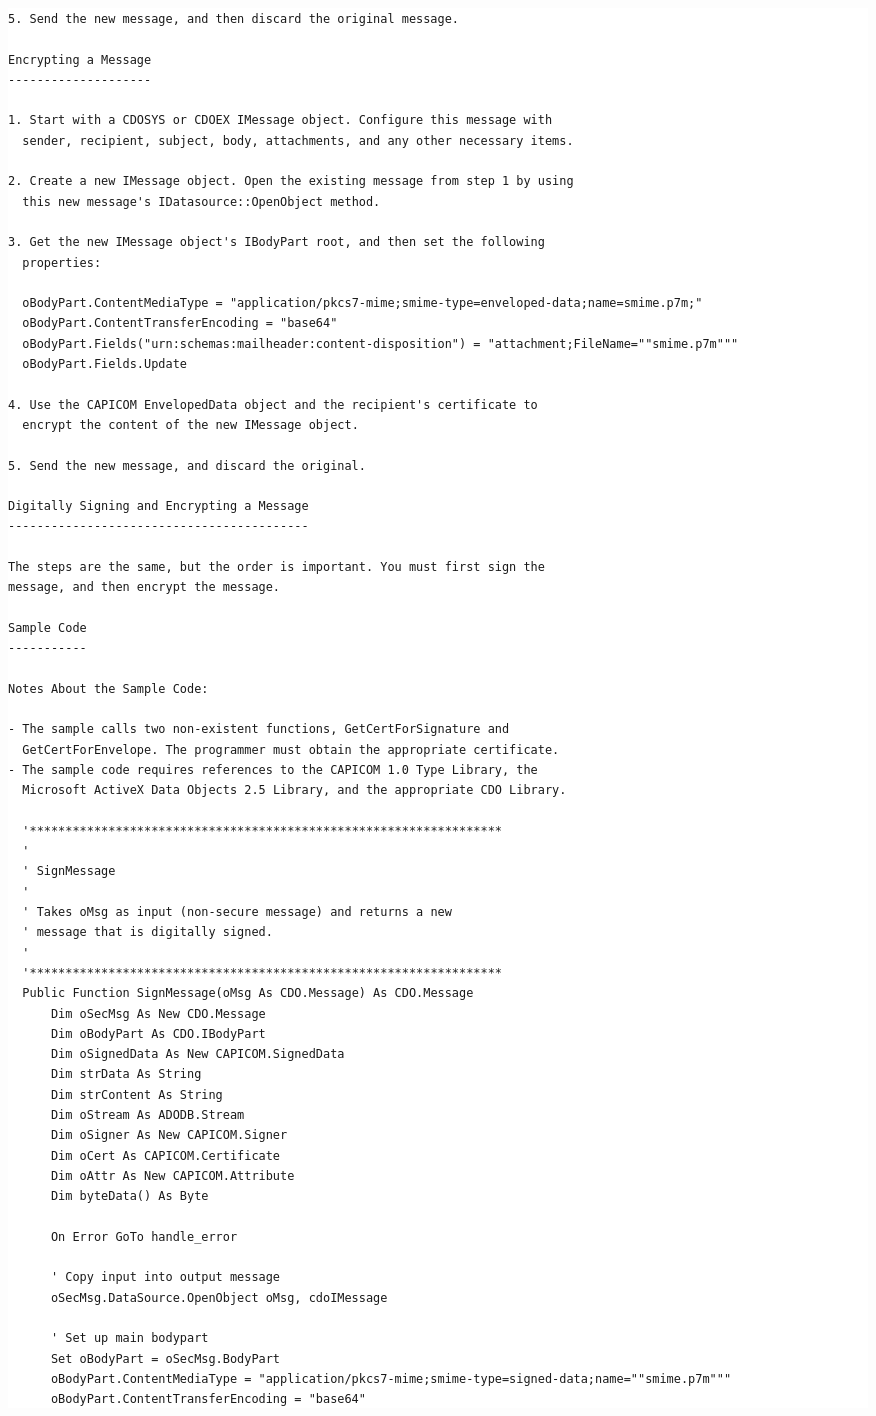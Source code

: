 	
	5. Send the new message, and then discard the original message.
	
	Encrypting a Message
	--------------------
	
	1. Start with a CDOSYS or CDOEX IMessage object. Configure this message with
	  sender, recipient, subject, body, attachments, and any other necessary items.
	
	2. Create a new IMessage object. Open the existing message from step 1 by using
	  this new message's IDatasource::OpenObject method.
	
	3. Get the new IMessage object's IBodyPart root, and then set the following
	  properties:
	
	  oBodyPart.ContentMediaType = "application/pkcs7-mime;smime-type=enveloped-data;name=smime.p7m;"
	  oBodyPart.ContentTransferEncoding = "base64"
	  oBodyPart.Fields("urn:schemas:mailheader:content-disposition") = "attachment;FileName=""smime.p7m"""
	  oBodyPart.Fields.Update
	
	4. Use the CAPICOM EnvelopedData object and the recipient's certificate to
	  encrypt the content of the new IMessage object.
	
	5. Send the new message, and discard the original.
	
	Digitally Signing and Encrypting a Message
	------------------------------------------
	
	The steps are the same, but the order is important. You must first sign the
	message, and then encrypt the message.
	
	Sample Code
	-----------
	
	Notes About the Sample Code:
	
	- The sample calls two non-existent functions, GetCertForSignature and
	  GetCertForEnvelope. The programmer must obtain the appropriate certificate.
	- The sample code requires references to the CAPICOM 1.0 Type Library, the
	  Microsoft ActiveX Data Objects 2.5 Library, and the appropriate CDO Library.
	
	  '******************************************************************
	  '
	  ' SignMessage
	  '
	  ' Takes oMsg as input (non-secure message) and returns a new
	  ' message that is digitally signed.
	  '
	  '******************************************************************
	  Public Function SignMessage(oMsg As CDO.Message) As CDO.Message
	      Dim oSecMsg As New CDO.Message
	      Dim oBodyPart As CDO.IBodyPart
	      Dim oSignedData As New CAPICOM.SignedData
	      Dim strData As String
	      Dim strContent As String
	      Dim oStream As ADODB.Stream
	      Dim oSigner As New CAPICOM.Signer
	      Dim oCert As CAPICOM.Certificate
	      Dim oAttr As New CAPICOM.Attribute
	      Dim byteData() As Byte
	      
	      On Error GoTo handle_error
	      
	      ' Copy input into output message
	      oSecMsg.DataSource.OpenObject oMsg, cdoIMessage
	      
	      ' Set up main bodypart
	      Set oBodyPart = oSecMsg.BodyPart
	      oBodyPart.ContentMediaType = "application/pkcs7-mime;smime-type=signed-data;name=""smime.p7m"""
	      oBodyPart.ContentTransferEncoding = "base64"